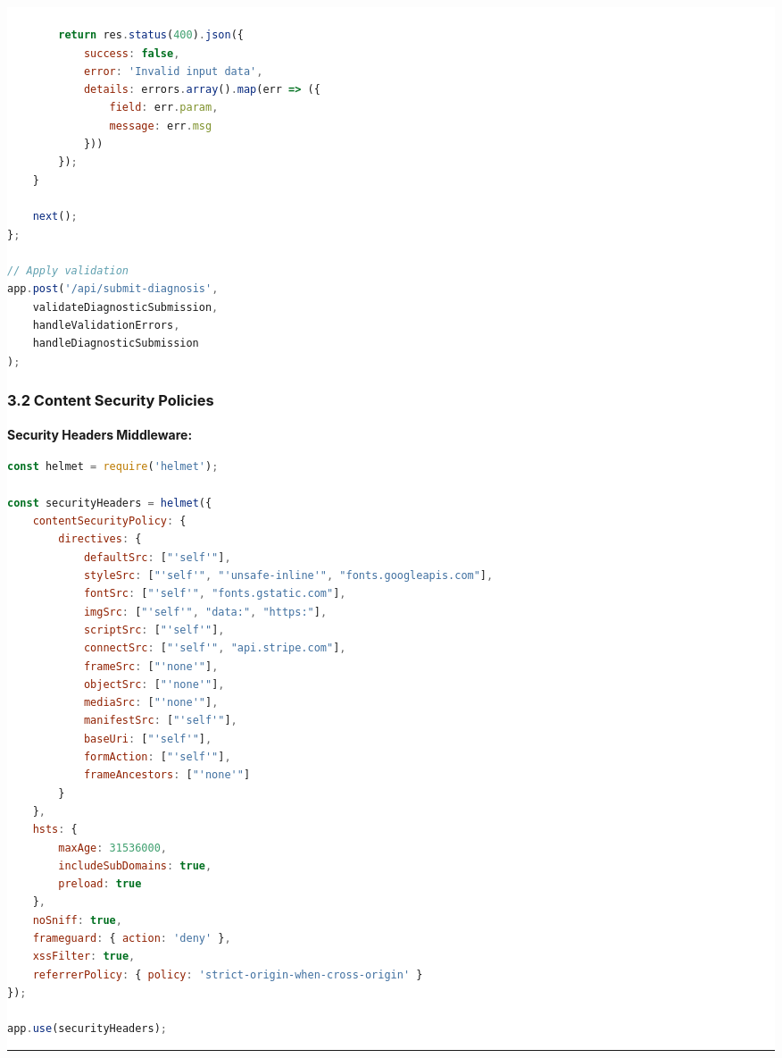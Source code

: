 ```javascript
        
        return res.status(400).json({
            success: false,
            error: 'Invalid input data',
            details: errors.array().map(err => ({
                field: err.param,
                message: err.msg
            }))
        });
    }
    
    next();
};

// Apply validation
app.post('/api/submit-diagnosis', 
    validateDiagnosticSubmission, 
    handleValidationErrors, 
    handleDiagnosticSubmission
);
```

### 3.2 Content Security Policies

**Security Headers Middleware:**
```javascript
const helmet = require('helmet');

const securityHeaders = helmet({
    contentSecurityPolicy: {
        directives: {
            defaultSrc: ["'self'"],
            styleSrc: ["'self'", "'unsafe-inline'", "fonts.googleapis.com"],
            fontSrc: ["'self'", "fonts.gstatic.com"],
            imgSrc: ["'self'", "data:", "https:"],
            scriptSrc: ["'self'"],
            connectSrc: ["'self'", "api.stripe.com"],
            frameSrc: ["'none'"],
            objectSrc: ["'none'"],
            mediaSrc: ["'none'"],
            manifestSrc: ["'self'"],
            baseUri: ["'self'"],
            formAction: ["'self'"],
            frameAncestors: ["'none'"]
        }
    },
    hsts: {
        maxAge: 31536000,
        includeSubDomains: true,
        preload: true
    },
    noSniff: true,
    frameguard: { action: 'deny' },
    xssFilter: true,
    referrerPolicy: { policy: 'strict-origin-when-cross-origin' }
});

app.use(securityHeaders);
```

---